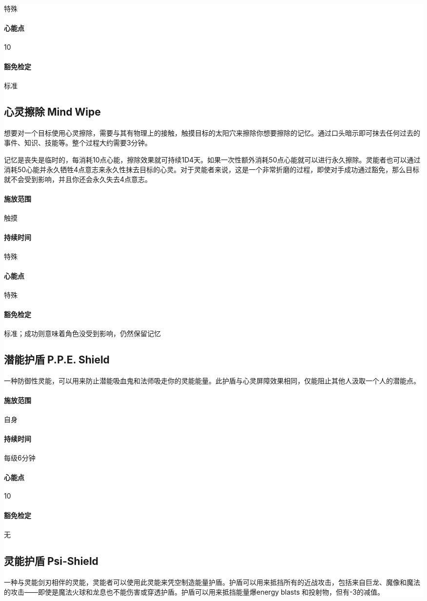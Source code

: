 特殊

#### 心能点

10

#### 豁免检定

标准

## 心灵擦除 Mind Wipe

想要对一个目标使用心灵擦除，需要与其有物理上的接触，触摸目标的太阳穴来擦除你想要擦除的记忆。通过口头暗示即可抹去任何过去的事件、知识、技能等。整个过程大约需要3分钟。

记忆是丧失是临时的，每消耗10点心能，擦除效果就可持续1D4天。如果一次性额外消耗50点心能就可以进行永久擦除。灵能者也可以通过消耗50心能并永久牺牲4点意志来永久性抹去目标的心灵。对于灵能者来说，这是一个非常折磨的过程，即使对手成功通过豁免，那么目标就不会受到影响，并且你还会永久失去4点意志。

#### 施放范围

触摸

#### 持续时间

特殊

#### 心能点

特殊

#### 豁免检定

标准；成功则意味着角色没受到影响，仍然保留记忆

## 潜能护盾 P.P.E. Shield

一种防御性灵能，可以用来防止潜能吸血鬼和法师吸走你的灵能能量。此护盾与心灵屏障效果相同，仅能阻止其他人汲取一个人的潜能点。

#### 施放范围

自身

#### 持续时间

每级6分钟

#### 心能点

10

#### 豁免检定

无

## 灵能护盾 Psi-Shield

一种与灵能剑刃相伴的灵能，灵能者可以使用此灵能来凭空制造能量护盾。护盾可以用来抵挡所有的近战攻击，包括来自巨龙、魔像和魔法的攻击——即使是魔法火球和龙息也不能伤害或穿透护盾。护盾可以用来抵挡能量爆energy blasts 和投射物，但有-3的减值。
